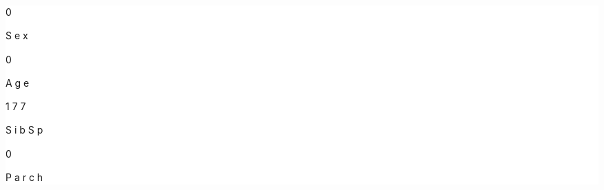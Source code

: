  
 
 
 
 
 
 
 
 
 
0

S
e
x
 
 
 
 
 
 
 
 
 
 
 
 
 
 
0

A
g
e
 
 
 
 
 
 
 
 
 
 
 
 
1
7
7

S
i
b
S
p
 
 
 
 
 
 
 
 
 
 
 
 
0

P
a
r
c
h
 